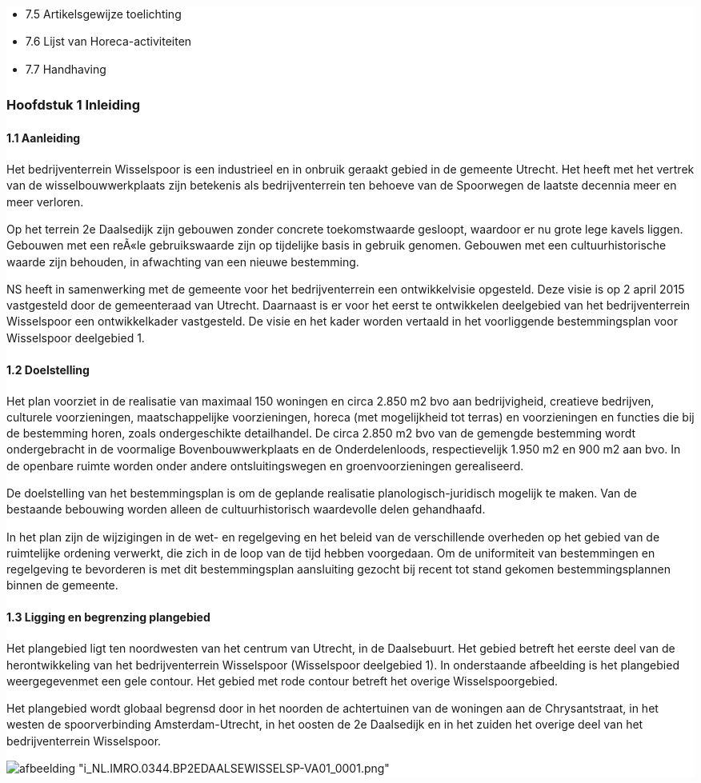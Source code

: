 + 7\.5 Artikelsgewijze toelichting

+ 7\.6 Lijst van Horeca\-activiteiten

+ 7\.7 Handhaving

### Hoofdstuk 1 Inleiding

#### 1\.1 Aanleiding

Het bedrijventerrein Wisselspoor is een industrieel en in onbruik geraakt gebied in de gemeente Utrecht. Het heeft met het vertrek van de wisselbouwwerkplaats zijn betekenis als bedrijventerrein ten behoeve van de Spoorwegen de laatste decennia meer en meer verloren.

Op het terrein 2e Daalsedijk zijn gebouwen zonder concrete toekomstwaarde gesloopt, waardoor er nu grote lege kavels liggen. Gebouwen met een reÃ«le gebruikswaarde zijn op tijdelijke basis in gebruik genomen. Gebouwen met een cultuurhistorische waarde zijn behouden, in afwachting van een nieuwe bestemming.

NS heeft in samenwerking met de gemeente voor het bedrijventerrein een ontwikkelvisie opgesteld. Deze visie is op 2 april 2015 vastgesteld door de gemeenteraad van Utrecht. Daarnaast is er voor het eerst te ontwikkelen deelgebied van het bedrijventerrein Wisselspoor een ontwikkelkader vastgesteld. De visie en het kader worden vertaald in het voorliggende bestemmingsplan voor Wisselspoor deelgebied 1\.

#### 1\.2 Doelstelling

Het plan voorziet in de realisatie van maximaal 150 woningen en circa 2\.850 m2 bvo aan bedrijvigheid, creatieve bedrijven, culturele voorzieningen, maatschappelijke voorzieningen, horeca (met mogelijkheid tot terras) en voorzieningen en functies die bij de bestemming horen, zoals ondergeschikte detailhandel. De circa 2\.850 m2 bvo van de gemengde bestemming wordt ondergebracht in de voormalige Bovenbouwwerkplaats en de Onderdelenloods, respectievelijk 1\.950 m2 en 900 m2 aan bvo. In de openbare ruimte worden onder andere ontsluitingswegen en groenvoorzieningen gerealiseerd.

De doelstelling van het bestemmingsplan is om de geplande realisatie planologisch\-juridisch mogelijk te maken. Van de bestaande bebouwing worden alleen de cultuurhistorisch waardevolle delen gehandhaafd.

In het plan zijn de wijzigingen in de wet\- en regelgeving en het beleid van de verschillende overheden op het gebied van de ruimtelijke ordening verwerkt, die zich in de loop van de tijd hebben voorgedaan. Om de uniformiteit van bestemmingen en regelgeving te bevorderen is met dit bestemmingsplan aansluiting gezocht bij recent tot stand gekomen bestemmingsplannen binnen de gemeente.

#### 1\.3 Ligging en begrenzing plangebied

Het plangebied ligt ten noordwesten van het centrum van Utrecht, in de Daalsebuurt. Het gebied betreft het eerste deel van de herontwikkeling van het bedrijventerrein Wisselspoor (Wisselspoor deelgebied 1\). In onderstaande afbeelding is het plangebied weergegevenmet een gele contour. Het gebied met rode contour betreft het overige Wisselspoorgebied.

Het plangebied wordt globaal begrensd door in het noorden de achtertuinen van de woningen aan de Chrysantstraat, in het westen de spoorverbinding Amsterdam\-Utrecht, in het oosten de 2e Daalsedijk en in het zuiden het overige deel van het bedrijventerrein Wisselspoor.

![afbeelding "i_NL.IMRO.0344.BP2EDAALSEWISSELSP-VA01_0001.png"](i_NL.IMRO.0344.BP2EDAALSEWISSELSP-VA01_0001.png)
